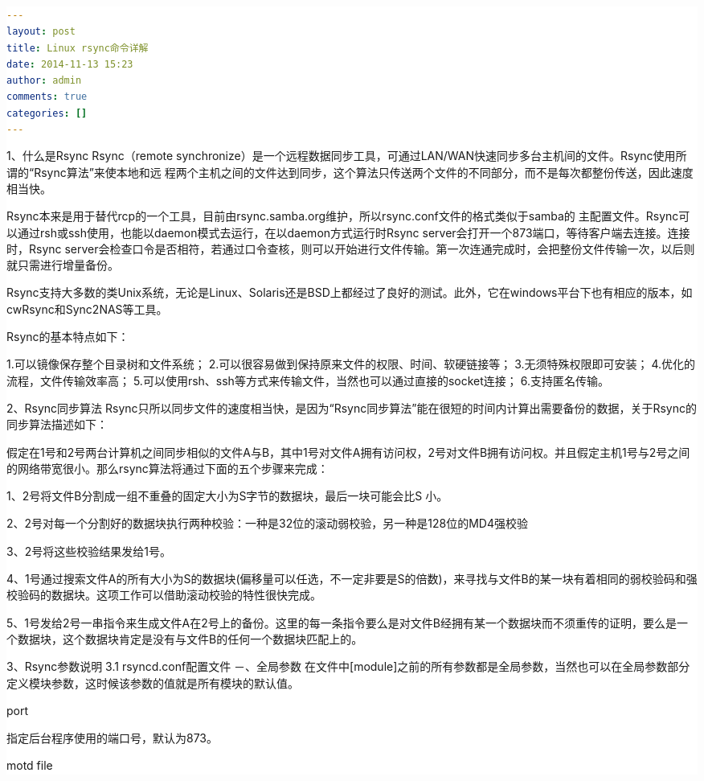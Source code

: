 ```yaml
---
layout: post
title: Linux rsync命令详解
date: 2014-11-13 15:23
author: admin
comments: true
categories: []
---
```

1、什么是Rsync 
Rsync（remote synchronize）是一个远程数据同步工具，可通过LAN/WAN快速同步多台主机间的文件。Rsync使用所谓的“Rsync算法”来使本地和远 程两个主机之间的文件达到同步，这个算法只传送两个文件的不同部分，而不是每次都整份传送，因此速度相当快。 


Rsync本来是用于替代rcp的一个工具，目前由rsync.samba.org维护，所以rsync.conf文件的格式类似于samba的 主配置文件。Rsync可以通过rsh或ssh使用，也能以daemon模式去运行，在以daemon方式运行时Rsync server会打开一个873端口，等待客户端去连接。连接时，Rsync server会检查口令是否相符，若通过口令查核，则可以开始进行文件传输。第一次连通完成时，会把整份文件传输一次，以后则就只需进行增量备份。 


Rsync支持大多数的类Unix系统，无论是Linux、Solaris还是BSD上都经过了良好的测试。此外，它在windows平台下也有相应的版本，如cwRsync和Sync2NAS等工具。 


Rsync的基本特点如下： 


1.可以镜像保存整个目录树和文件系统； 
2.可以很容易做到保持原来文件的权限、时间、软硬链接等； 
3.无须特殊权限即可安装； 
4.优化的流程，文件传输效率高； 
5.可以使用rsh、ssh等方式来传输文件，当然也可以通过直接的socket连接； 
6.支持匿名传输。 


2、Rsync同步算法 
Rsync只所以同步文件的速度相当快，是因为“Rsync同步算法”能在很短的时间内计算出需要备份的数据，关于Rsync的同步算法描述如下： 

假定在1号和2号两台计算机之间同步相似的文件A与B，其中1号对文件A拥有访问权，2号对文件B拥有访问权。并且假定主机1号与2号之间的网络带宽很小。那么rsync算法将通过下面的五个步骤来完成： 

1、2号将文件B分割成一组不重叠的固定大小为S字节的数据块，最后一块可能会比S 小。 

2、2号对每一个分割好的数据块执行两种校验：一种是32位的滚动弱校验，另一种是128位的MD4强校验 

3、2号将这些校验结果发给1号。 

4、1号通过搜索文件A的所有大小为S的数据块(偏移量可以任选，不一定非要是S的倍数)，来寻找与文件B的某一块有着相同的弱校验码和强校验码的数据块。这项工作可以借助滚动校验的特性很快完成。 

5、1号发给2号一串指令来生成文件A在2号上的备份。这里的每一条指令要么是对文件B经拥有某一个数据块而不须重传的证明，要么是一个数据块，这个数据块肯定是没有与文件B的任何一个数据块匹配上的。 

3、Rsync参数说明 
3.1 rsyncd.conf配置文件 
－、全局参数 
在文件中[module]之前的所有参数都是全局参数，当然也可以在全局参数部分定义模块参数，这时候该参数的值就是所有模块的默认值。 

port 

指定后台程序使用的端口号，默认为873。 

motd file 
